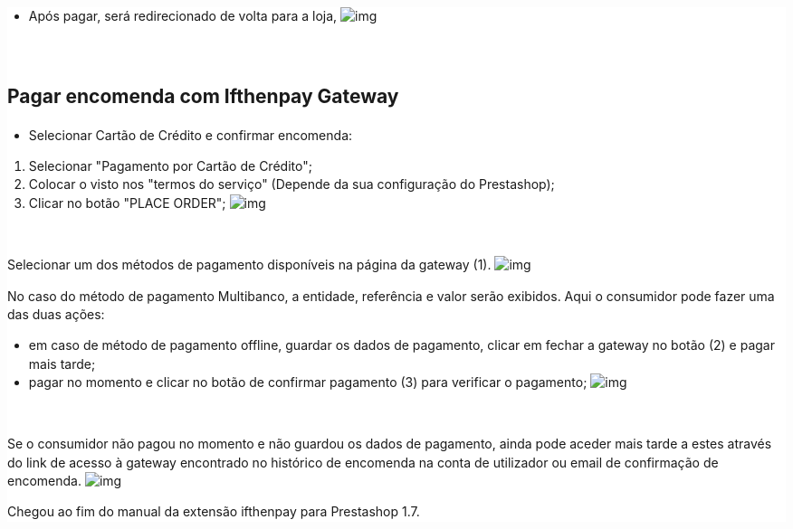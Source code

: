 * Após pagar, será redirecionado de volta para a loja,
![img](https://github.com/ifthenpay/prestashop/raw/assets/version17/img/pt/pix_payment_return.png)
</br>


## Pagar encomenda com Ifthenpay Gateway

* Selecionar Cartão de Crédito e confirmar encomenda:
1. Selecionar "Pagamento por Cartão de Crédito";
2. Colocar o visto nos "termos do serviço" (Depende da sua configuração do Prestashop);
3. Clicar no botão "PLACE ORDER";
![img](https://github.com/ifthenpay/prestashop/raw/assets/version17/img/pt/checkout_ifthenpaygateway.png)
</br>

Selecionar um dos métodos de pagamento disponíveis na página da gateway (1).
![img](https://github.com/ifthenpay/prestashop/raw/assets/version17/img/pt/ifthenpaygateway_payment_1.png)
</br>

No caso do método de pagamento Multibanco, a entidade, referência e valor serão exibidos.
Aqui o consumidor pode fazer uma das duas ações:
 - em caso de método de pagamento offline, guardar os dados de pagamento, clicar em fechar a gateway no botão (2) e pagar mais tarde;
 - pagar no momento e clicar no botão de confirmar pagamento (3) para verificar o pagamento; 
![img](https://github.com/ifthenpay/prestashop/raw/assets/version17/img/pt/ifthenpaygateway_payment_2.png)
</br>

Se o consumidor não pagou no momento e não guardou os dados de pagamento, ainda pode aceder mais tarde a estes através do link de acesso à gateway encontrado no histórico de encomenda na conta de utilizador ou email de confirmação de encomenda. 
![img](https://github.com/ifthenpay/prestashop/raw/assets/version17/img/pt/ifthenpaygateway_payment_3.png)
</br>

Chegou ao fim do manual da extensão ifthenpay para Prestashop 1.7.
